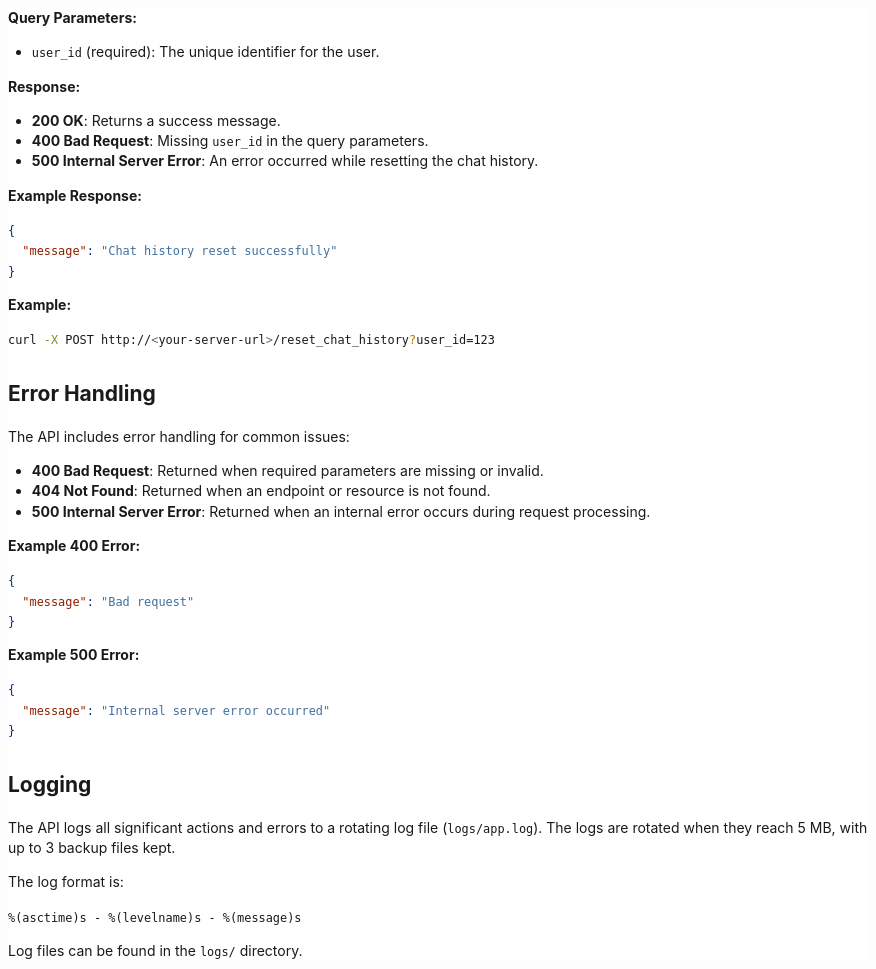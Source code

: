 **Query Parameters:**

- `user_id` (required): The unique identifier for the user.

**Response:**

- **200 OK**: Returns a success message.
- **400 Bad Request**: Missing `user_id` in the query parameters.
- **500 Internal Server Error**: An error occurred while resetting the chat history.

**Example Response:**

```json
{
  "message": "Chat history reset successfully"
}
```

**Example:**

```bash
curl -X POST http://<your-server-url>/reset_chat_history?user_id=123
```

## Error Handling

The API includes error handling for common issues:

- **400 Bad Request**: Returned when required parameters are missing or invalid.
- **404 Not Found**: Returned when an endpoint or resource is not found.
- **500 Internal Server Error**: Returned when an internal error occurs during request processing.

**Example 400 Error:**

```json
{
  "message": "Bad request"
}
```

**Example 500 Error:**

```json
{
  "message": "Internal server error occurred"
}
```

## Logging

The API logs all significant actions and errors to a rotating log file (`logs/app.log`). The logs are rotated when they reach 5 MB, with up to 3 backup files kept.

The log format is:

```
%(asctime)s - %(levelname)s - %(message)s
```

Log files can be found in the `logs/` directory.
